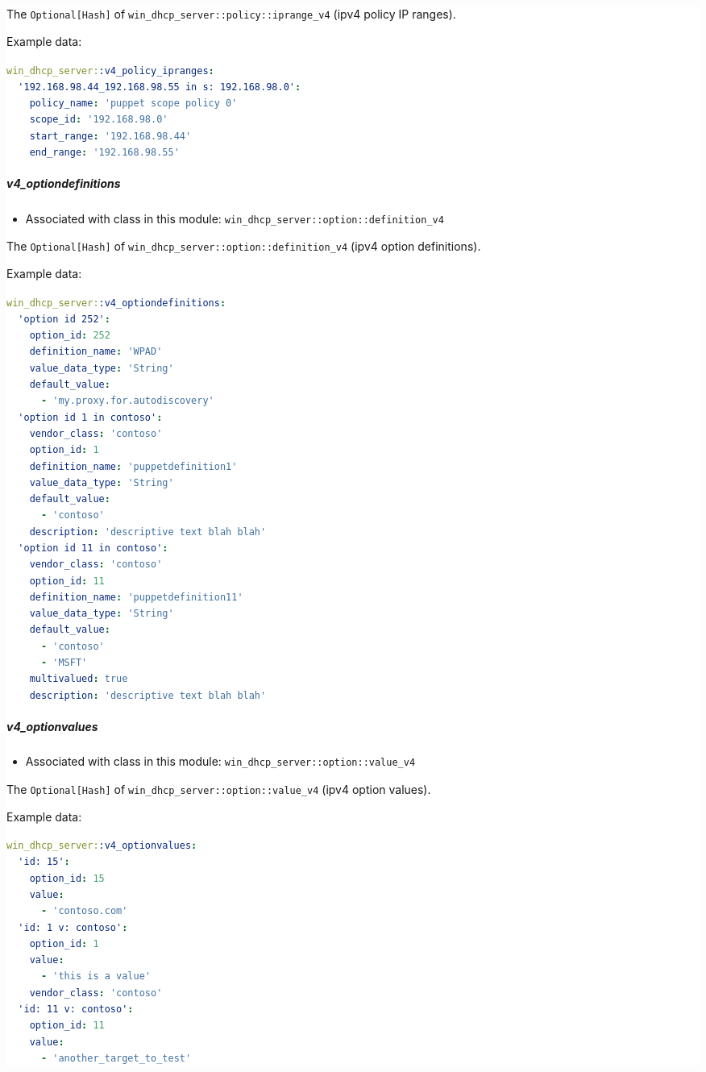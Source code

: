 The `Optional[Hash]` of `win_dhcp_server::policy::iprange_v4` (ipv4 policy IP ranges).

Example data:
~~~ yaml
win_dhcp_server::v4_policy_ipranges:
  '192.168.98.44_192.168.98.55 in s: 192.168.98.0':
    policy_name: 'puppet scope policy 0'
    scope_id: '192.168.98.0'
    start_range: '192.168.98.44'
    end_range: '192.168.98.55'
~~~

##### v4_optiondefinitions
* Associated with class in this module: `win_dhcp_server::option::definition_v4`

The `Optional[Hash]` of `win_dhcp_server::option::definition_v4` (ipv4 option definitions).

Example data:
~~~ yaml
win_dhcp_server::v4_optiondefinitions:
  'option id 252':
    option_id: 252
    definition_name: 'WPAD'
    value_data_type: 'String'
    default_value:
      - 'my.proxy.for.autodiscovery'
  'option id 1 in contoso':
    vendor_class: 'contoso'
    option_id: 1
    definition_name: 'puppetdefinition1'
    value_data_type: 'String'
    default_value:
      - 'contoso'
    description: 'descriptive text blah blah'
  'option id 11 in contoso':
    vendor_class: 'contoso'
    option_id: 11
    definition_name: 'puppetdefinition11'
    value_data_type: 'String'
    default_value:
      - 'contoso'
      - 'MSFT'
    multivalued: true
    description: 'descriptive text blah blah'
~~~

##### v4_optionvalues
* Associated with class in this module: `win_dhcp_server::option::value_v4`

The `Optional[Hash]` of `win_dhcp_server::option::value_v4` (ipv4 option values).

Example data:
~~~ yaml
win_dhcp_server::v4_optionvalues:
  'id: 15':
    option_id: 15
    value:
      - 'contoso.com'
  'id: 1 v: contoso':
    option_id: 1
    value:
      - 'this is a value'
    vendor_class: 'contoso'
  'id: 11 v: contoso':
    option_id: 11
    value:
      - 'another_target_to_test'
~~~